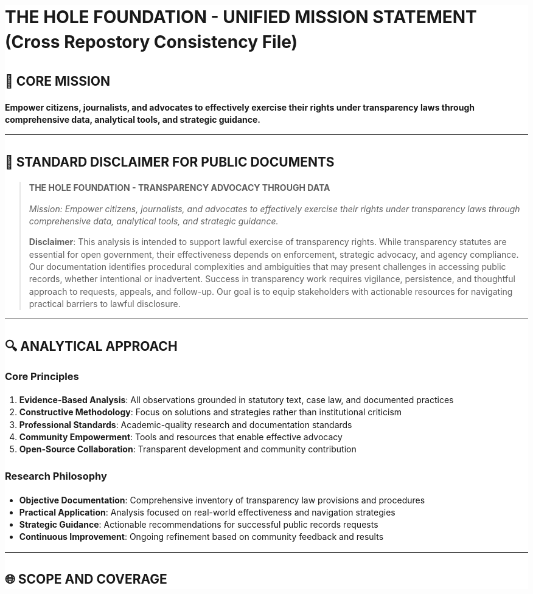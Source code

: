 # THE HOLE FOUNDATION - UNIFIED MISSION STATEMENT (Cross Repostory Consistency File)

## 🎯 **CORE MISSION**

**Empower citizens, journalists, and advocates to effectively exercise their rights under transparency laws through comprehensive data, analytical tools, and strategic guidance.**

---

## 📜 **STANDARD DISCLAIMER FOR PUBLIC DOCUMENTS**

> **THE HOLE FOUNDATION - TRANSPARENCY ADVOCACY THROUGH DATA**
>
> *Mission: Empower citizens, journalists, and advocates to effectively exercise their rights under transparency laws through comprehensive data, analytical tools, and strategic guidance.*
>
> **Disclaimer**: This analysis is intended to support lawful exercise of transparency rights. While transparency statutes are essential for open government, their effectiveness depends on enforcement, strategic advocacy, and agency compliance. Our documentation identifies procedural complexities and ambiguities that may present challenges in accessing public records, whether intentional or inadvertent. Success in transparency work requires vigilance, persistence, and thoughtful approach to requests, appeals, and follow-up. Our goal is to equip stakeholders with actionable resources for navigating practical barriers to lawful disclosure.

---

## 🔍 **ANALYTICAL APPROACH**

### **Core Principles**
1. **Evidence-Based Analysis**: All observations grounded in statutory text, case law, and documented practices
2. **Constructive Methodology**: Focus on solutions and strategies rather than institutional criticism
3. **Professional Standards**: Academic-quality research and documentation standards
4. **Community Empowerment**: Tools and resources that enable effective advocacy
5. **Open-Source Collaboration**: Transparent development and community contribution

### **Research Philosophy**
- **Objective Documentation**: Comprehensive inventory of transparency law provisions and procedures
- **Practical Application**: Analysis focused on real-world effectiveness and navigation strategies
- **Strategic Guidance**: Actionable recommendations for successful public records requests
- **Continuous Improvement**: Ongoing refinement based on community feedback and results

---

## 🌐 **SCOPE AND COVERAGE**
